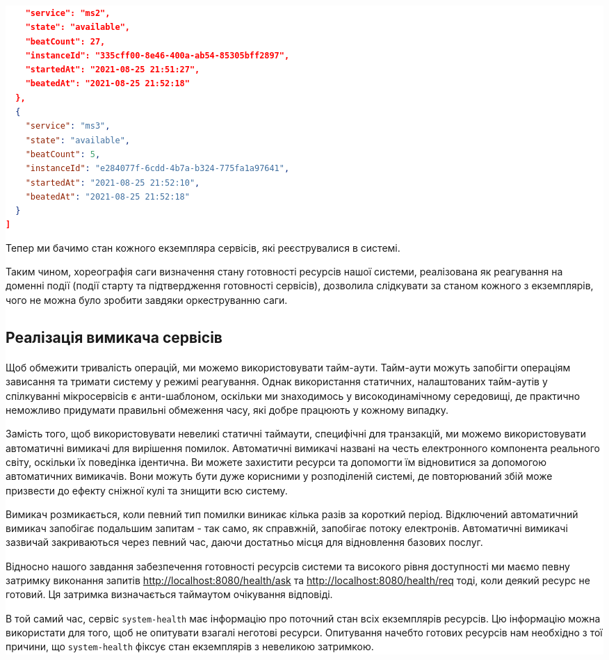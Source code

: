 ```json
    "service": "ms2",
    "state": "available",
    "beatCount": 27,
    "instanceId": "335cff00-8e46-400a-ab54-85305bff2897",
    "startedAt": "2021-08-25 21:51:27",
    "beatedAt": "2021-08-25 21:52:18"
  },
  {
    "service": "ms3",
    "state": "available",
    "beatCount": 5,
    "instanceId": "e284077f-6cdd-4b7a-b324-775fa1a97641",
    "startedAt": "2021-08-25 21:52:10",
    "beatedAt": "2021-08-25 21:52:18"
  }
]

```
Тепер ми бачимо стан кожного екземпляра сервісів, які реєструвалися в системі.

Таким чином, хореографія саги визначення стану готовності ресурсів нашої системи, реалізована як реагування на доменні події (події старту та підтвердження готовності сервісів), дозволила слідкувати за станом кожного з екземплярів, чого не можна було зробити завдяки оркеструванню саги. 

## Реалізація вимикача сервісів

Щоб обмежити тривалість операцій, ми можемо використовувати тайм-аути. Тайм-аути можуть запобігти операціям зависання та тримати систему у режимі реагування. Однак використання статичних, налаштованих тайм-аутів у спілкуванні мікросервісів є анти-шаблоном, оскільки ми знаходимось у високодинамічному середовищі, де практично неможливо придумати правильні обмеження часу, які добре працюють у кожному випадку.

Замість того, щоб використовувати невеликі статичні таймаути, специфічні для транзакцій, ми можемо використовувати автоматичні вимикачі для вирішення помилок. Автоматичні вимикачі названі на честь електронного компонента реального світу, оскільки їх поведінка ідентична. Ви можете захистити ресурси та допомогти їм відновитися за допомогою автоматичних вимикачів. Вони можуть бути дуже корисними у розподіленій системі, де повторюваний збій може призвести до ефекту сніжної кулі та знищити всю систему.

Вимикач розмикається, коли певний тип помилки виникає кілька разів за короткий період. Відключений автоматичний вимикач запобігає подальшим запитам - так само, як справжній, запобігає потоку електронів. Автоматичні вимикачі зазвичай закриваються через певний час, даючи достатньо місця для відновлення базових послуг.

Відносно нашого завдання забезпечення готовності ресурсів системи та високого рівня доступності ми маємо певну затримку виконання запитів [http://localhost:8080/health/ask](http://localhost:8080/health/ask) та [http://localhost:8080/health/req](http://localhost:8080/health/req) тоді, коли деякий ресурс не готовий. Ця затримка визначається таймаутом очікування відповіді.

В той самий час, сервіс ```system-health``` має інформацію про поточний стан всіх екземплярів ресурсів. Цю інформацію можна використати для того, щоб не опитувати взагалі неготові ресурси. Опитування начебто готових ресурсів нам необхідно з тої причини, що ```system-health``` фіксує стан екземплярів з невеликою затримкою.
